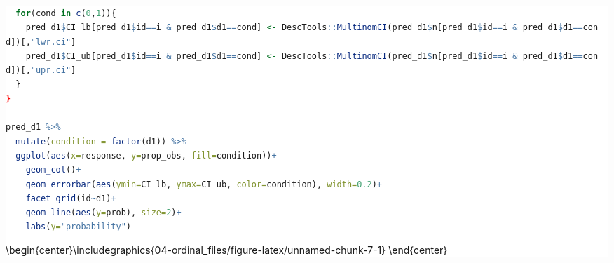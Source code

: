 ```r
  for(cond in c(0,1)){
    pred_d1$CI_lb[pred_d1$id==i & pred_d1$d1==cond] <- DescTools::MultinomCI(pred_d1$n[pred_d1$id==i & pred_d1$d1==cond])[,"lwr.ci"] 
    pred_d1$CI_ub[pred_d1$id==i & pred_d1$d1==cond] <- DescTools::MultinomCI(pred_d1$n[pred_d1$id==i & pred_d1$d1==cond])[,"upr.ci"]
  }
}

pred_d1 %>%
  mutate(condition = factor(d1)) %>%
  ggplot(aes(x=response, y=prop_obs, fill=condition))+
    geom_col()+
    geom_errorbar(aes(ymin=CI_lb, ymax=CI_ub, color=condition), width=0.2)+
    facet_grid(id~d1)+
    geom_line(aes(y=prob), size=2)+
    labs(y="probability")
```



\begin{center}\includegraphics{04-ordinal_files/figure-latex/unnamed-chunk-7-1} \end{center}





